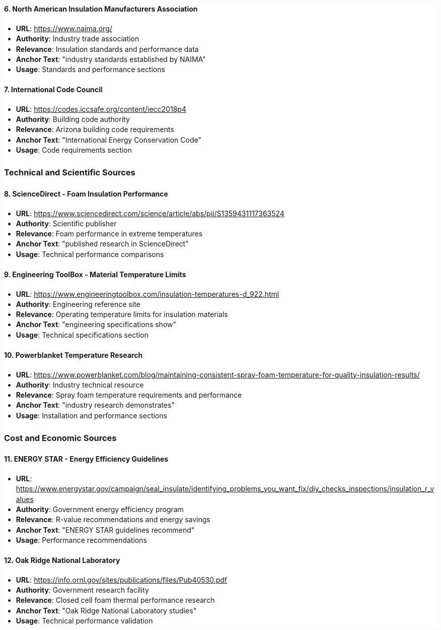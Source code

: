 #### 6. North American Insulation Manufacturers Association
- **URL**: https://www.naima.org/
- **Authority**: Industry trade association
- **Relevance**: Insulation standards and performance data
- **Anchor Text**: "industry standards established by NAIMA"
- **Usage**: Standards and performance sections

#### 7. International Code Council
- **URL**: https://codes.iccsafe.org/content/iecc2018p4
- **Authority**: Building code authority
- **Relevance**: Arizona building code requirements
- **Anchor Text**: "International Energy Conservation Code"
- **Usage**: Code requirements section

### Technical and Scientific Sources

#### 8. ScienceDirect - Foam Insulation Performance
- **URL**: https://www.sciencedirect.com/science/article/abs/pii/S1359431117363524
- **Authority**: Scientific publisher
- **Relevance**: Foam performance in extreme temperatures
- **Anchor Text**: "published research in ScienceDirect"
- **Usage**: Technical performance comparisons

#### 9. Engineering ToolBox - Material Temperature Limits
- **URL**: https://www.engineeringtoolbox.com/insulation-temperatures-d_922.html
- **Authority**: Engineering reference site
- **Relevance**: Operating temperature limits for insulation materials
- **Anchor Text**: "engineering specifications show"
- **Usage**: Technical specifications section

#### 10. Powerblanket Temperature Research
- **URL**: https://www.powerblanket.com/blog/maintaining-consistent-spray-foam-temperature-for-quality-insulation-results/
- **Authority**: Industry technical resource
- **Relevance**: Spray foam temperature requirements and performance
- **Anchor Text**: "industry research demonstrates"
- **Usage**: Installation and performance sections

### Cost and Economic Sources

#### 11. ENERGY STAR - Energy Efficiency Guidelines
- **URL**: https://www.energystar.gov/campaign/seal_insulate/identifying_problems_you_want_fix/diy_checks_inspections/insulation_r_values
- **Authority**: Government energy efficiency program
- **Relevance**: R-value recommendations and energy savings
- **Anchor Text**: "ENERGY STAR guidelines recommend"
- **Usage**: Performance recommendations

#### 12. Oak Ridge National Laboratory
- **URL**: https://info.ornl.gov/sites/publications/files/Pub40530.pdf
- **Authority**: Government research facility
- **Relevance**: Closed cell foam thermal performance research
- **Anchor Text**: "Oak Ridge National Laboratory studies"
- **Usage**: Technical performance validation
